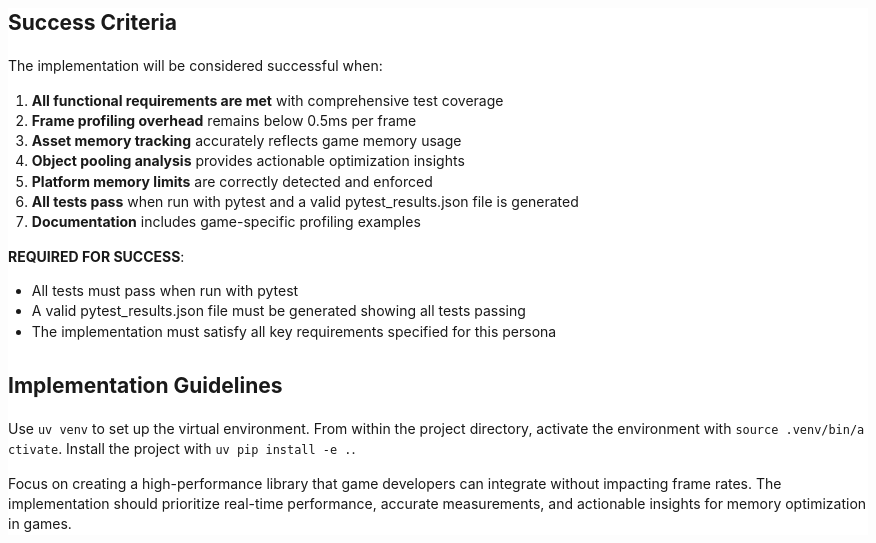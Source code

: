 ## Success Criteria

The implementation will be considered successful when:

1. **All functional requirements are met** with comprehensive test coverage
2. **Frame profiling overhead** remains below 0.5ms per frame
3. **Asset memory tracking** accurately reflects game memory usage
4. **Object pooling analysis** provides actionable optimization insights
5. **Platform memory limits** are correctly detected and enforced
6. **All tests pass** when run with pytest and a valid pytest_results.json file is generated
7. **Documentation** includes game-specific profiling examples

**REQUIRED FOR SUCCESS**:
- All tests must pass when run with pytest
- A valid pytest_results.json file must be generated showing all tests passing
- The implementation must satisfy all key requirements specified for this persona

## Implementation Guidelines

Use `uv venv` to set up the virtual environment. From within the project directory, activate the environment with `source .venv/bin/activate`. Install the project with `uv pip install -e .`.

Focus on creating a high-performance library that game developers can integrate without impacting frame rates. The implementation should prioritize real-time performance, accurate measurements, and actionable insights for memory optimization in games.